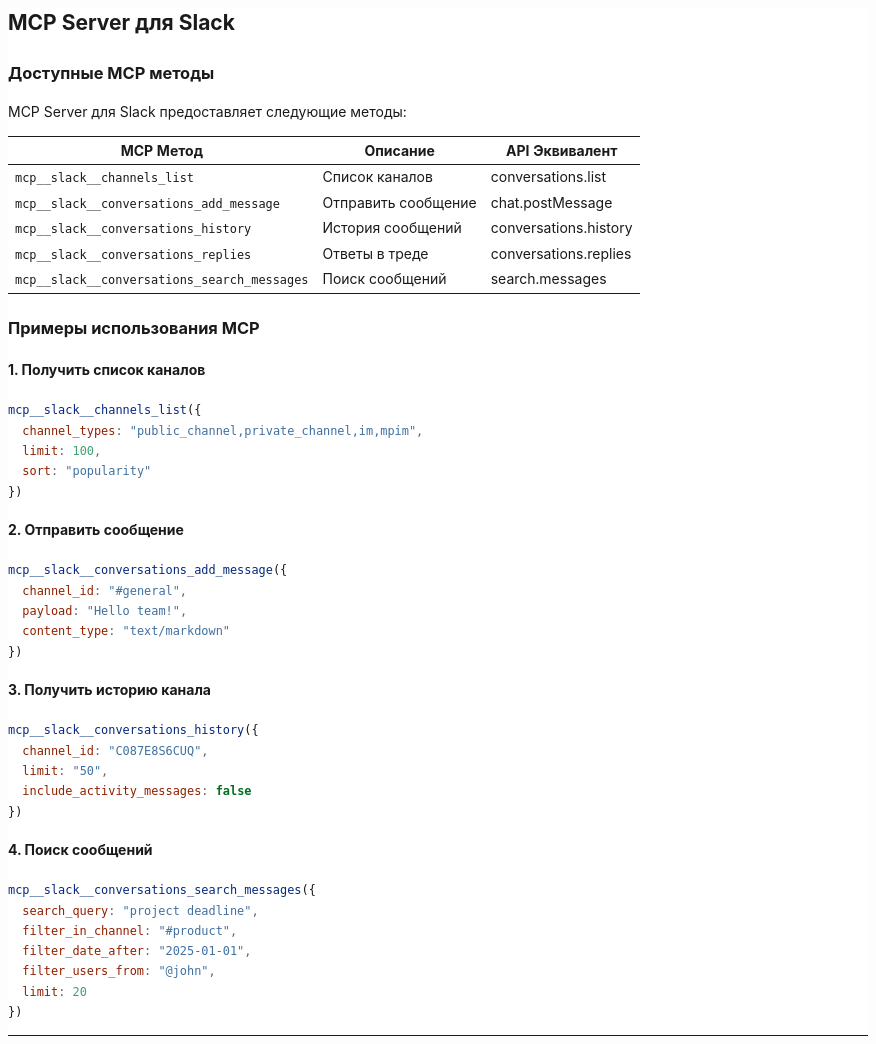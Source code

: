 
## MCP Server для Slack

### Доступные MCP методы

MCP Server для Slack предоставляет следующие методы:

| MCP Метод | Описание | API Эквивалент |
|-----------|----------|----------------|
| `mcp__slack__channels_list` | Список каналов | conversations.list |
| `mcp__slack__conversations_add_message` | Отправить сообщение | chat.postMessage |
| `mcp__slack__conversations_history` | История сообщений | conversations.history |
| `mcp__slack__conversations_replies` | Ответы в треде | conversations.replies |
| `mcp__slack__conversations_search_messages` | Поиск сообщений | search.messages |

### Примеры использования MCP

#### 1. Получить список каналов
```javascript
mcp__slack__channels_list({
  channel_types: "public_channel,private_channel,im,mpim",
  limit: 100,
  sort: "popularity"
})
```

#### 2. Отправить сообщение
```javascript
mcp__slack__conversations_add_message({
  channel_id: "#general",
  payload: "Hello team!",
  content_type: "text/markdown"
})
```

#### 3. Получить историю канала
```javascript
mcp__slack__conversations_history({
  channel_id: "C087E8S6CUQ",
  limit: "50",
  include_activity_messages: false
})
```

#### 4. Поиск сообщений
```javascript
mcp__slack__conversations_search_messages({
  search_query: "project deadline",
  filter_in_channel: "#product",
  filter_date_after: "2025-01-01",
  filter_users_from: "@john",
  limit: 20
})
```

---
